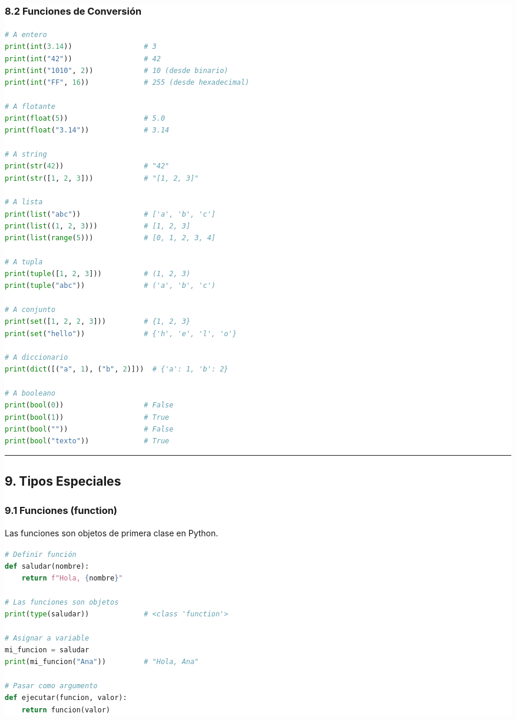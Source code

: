 ### 8.2 Funciones de Conversión

```python
# A entero
print(int(3.14))                 # 3
print(int("42"))                 # 42
print(int("1010", 2))            # 10 (desde binario)
print(int("FF", 16))             # 255 (desde hexadecimal)

# A flotante
print(float(5))                  # 5.0
print(float("3.14"))             # 3.14

# A string
print(str(42))                   # "42"
print(str([1, 2, 3]))            # "[1, 2, 3]"

# A lista
print(list("abc"))               # ['a', 'b', 'c']
print(list((1, 2, 3)))           # [1, 2, 3]
print(list(range(5)))            # [0, 1, 2, 3, 4]

# A tupla
print(tuple([1, 2, 3]))          # (1, 2, 3)
print(tuple("abc"))              # ('a', 'b', 'c')

# A conjunto
print(set([1, 2, 2, 3]))         # {1, 2, 3}
print(set("hello"))              # {'h', 'e', 'l', 'o'}

# A diccionario
print(dict([("a", 1), ("b", 2)]))  # {'a': 1, 'b': 2}

# A booleano
print(bool(0))                   # False
print(bool(1))                   # True
print(bool(""))                  # False
print(bool("texto"))             # True
```

---

## 9. Tipos Especiales

### 9.1 Funciones (function)

Las funciones son objetos de primera clase en Python.

```python
# Definir función
def saludar(nombre):
    return f"Hola, {nombre}"

# Las funciones son objetos
print(type(saludar))             # <class 'function'>

# Asignar a variable
mi_funcion = saludar
print(mi_funcion("Ana"))         # "Hola, Ana"

# Pasar como argumento
def ejecutar(funcion, valor):
    return funcion(valor)

```